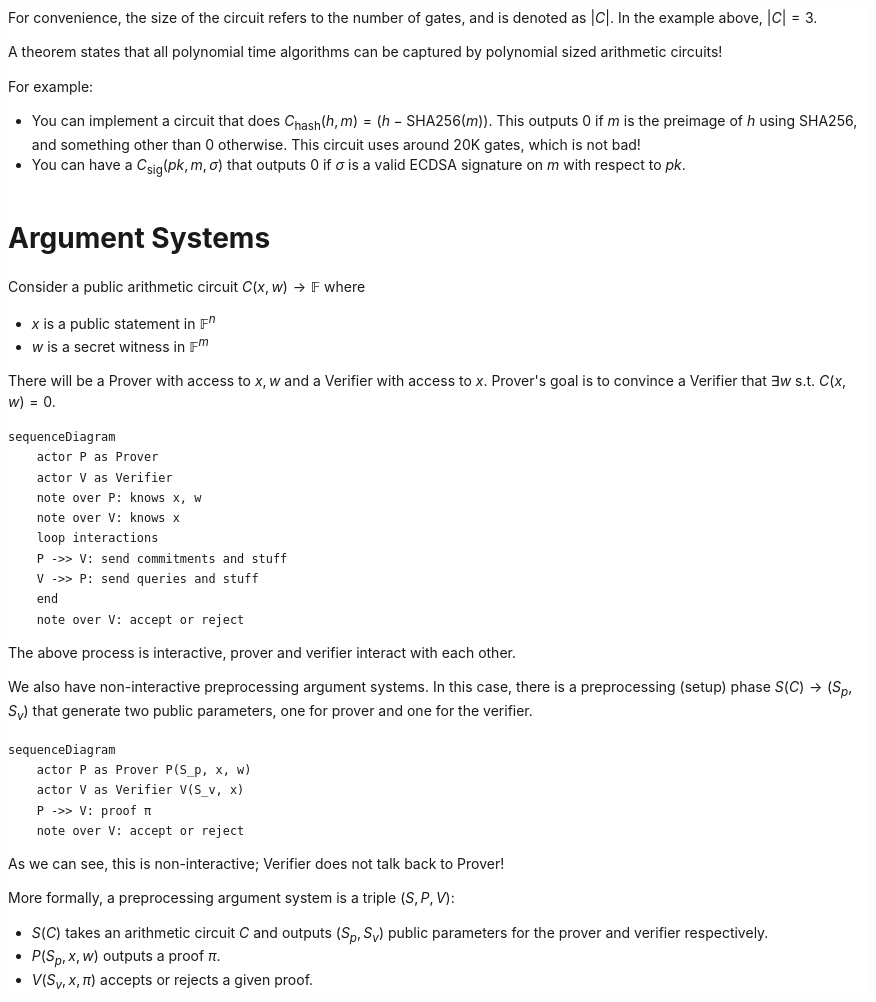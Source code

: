 For convenience, the size of the circuit refers to the number of gates, and is denoted as $|C|$. In the example above, $|C| = 3$.

A theorem states that all polynomial time algorithms can be captured by polynomial sized arithmetic circuits!

For example:

- You can implement a circuit that does $C_{\text{hash}}(h, m) = (h - \text{SHA256}(m))$. This outputs 0 if $m$ is the preimage of $h$ using SHA256, and something other than 0 otherwise. This circuit uses around 20K gates, which is not bad!
- You can have a $C_{\text{sig}}(pk, m, \sigma)$ that outputs 0 if $\sigma$ is a valid ECDSA signature on $m$ with respect to $pk$.

# Argument Systems

Consider a public arithmetic circuit $C(x, w) \to \mathbb{F}$ where

- $x$ is a public statement in $\mathbb{F}^n$
- $w$ is a secret witness in $\mathbb{F}^m$

There will be a Prover with access to $x, w$ and a Verifier with access to $x$. Prover's goal is to convince a Verifier that $\exists w$ s.t. $C(x, w) = 0$.

```mermaid
sequenceDiagram
	actor P as Prover
	actor V as Verifier
	note over P: knows x, w
	note over V: knows x
	loop interactions
	P ->> V: send commitments and stuff
	V ->> P: send queries and stuff
	end
	note over V: accept or reject
```

The above process is interactive, prover and verifier interact with each other.

We also have non-interactive preprocessing argument systems. In this case, there is a preprocessing (setup) phase $S(C) \to (S_p, S_v)$ that generate two public parameters, one for prover and one for the verifier.

```mermaid
sequenceDiagram
	actor P as Prover P(S_p, x, w)
	actor V as Verifier V(S_v, x)
	P ->> V: proof π
	note over V: accept or reject
```

As we can see, this is non-interactive; Verifier does not talk back to Prover!

More formally, a preprocessing argument system is a triple $(S, P, V)$:

- $S(C)$ takes an arithmetic circuit $C$ and outputs $(S_p, S_v)$ public parameters for the prover and verifier respectively.
- $P(S_p, x, w)$ outputs a proof $\pi$.
- $V(S_v, x, \pi)$ accepts or rejects a given proof.
